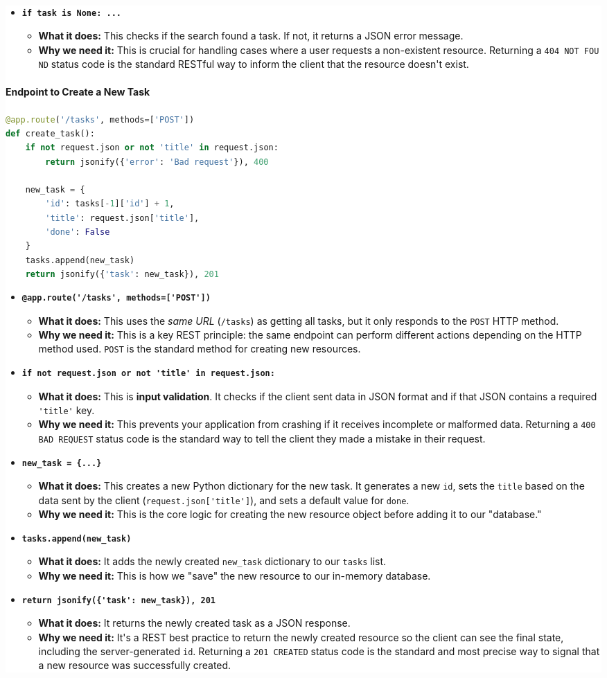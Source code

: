   * **`if task is None: ...`**

      * **What it does:** This checks if the search found a task. If not, it returns a JSON error message.
      * **Why we need it:** This is crucial for handling cases where a user requests a non-existent resource. Returning a `404 NOT FOUND` status code is the standard RESTful way to inform the client that the resource doesn't exist.

#### Endpoint to Create a New Task

```python
@app.route('/tasks', methods=['POST'])
def create_task():
    if not request.json or not 'title' in request.json:
        return jsonify({'error': 'Bad request'}), 400
    
    new_task = {
        'id': tasks[-1]['id'] + 1,
        'title': request.json['title'],
        'done': False
    }
    tasks.append(new_task)
    return jsonify({'task': new_task}), 201
```

  * **`@app.route('/tasks', methods=['POST'])`**

      * **What it does:** This uses the *same URL* (`/tasks`) as getting all tasks, but it only responds to the `POST` HTTP method.
      * **Why we need it:** This is a key REST principle: the same endpoint can perform different actions depending on the HTTP method used. `POST` is the standard method for creating new resources.

  * **`if not request.json or not 'title' in request.json:`**

      * **What it does:** This is **input validation**. It checks if the client sent data in JSON format and if that JSON contains a required `'title'` key.
      * **Why we need it:** This prevents your application from crashing if it receives incomplete or malformed data. Returning a `400 BAD REQUEST` status code is the standard way to tell the client they made a mistake in their request.

  * **`new_task = {...}`**

      * **What it does:** This creates a new Python dictionary for the new task. It generates a new `id`, sets the `title` based on the data sent by the client (`request.json['title']`), and sets a default value for `done`.
      * **Why we need it:** This is the core logic for creating the new resource object before adding it to our "database."

  * **`tasks.append(new_task)`**

      * **What it does:** It adds the newly created `new_task` dictionary to our `tasks` list.
      * **Why we need it:** This is how we "save" the new resource to our in-memory database.

  * **`return jsonify({'task': new_task}), 201`**

      * **What it does:** It returns the newly created task as a JSON response.
      * **Why we need it:** It's a REST best practice to return the newly created resource so the client can see the final state, including the server-generated `id`. Returning a `201 CREATED` status code is the standard and most precise way to signal that a new resource was successfully created.
   